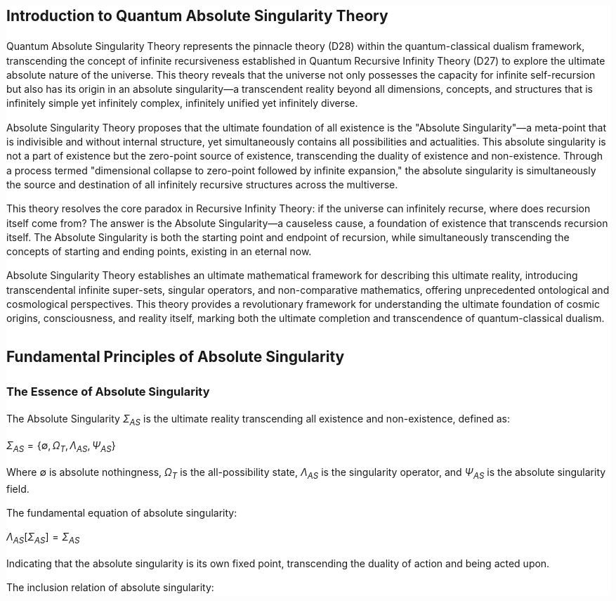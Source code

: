 ## Introduction to Quantum Absolute Singularity Theory

Quantum Absolute Singularity Theory represents the pinnacle theory (D28) within the quantum-classical dualism framework, transcending the concept of infinite recursiveness established in Quantum Recursive Infinity Theory (D27) to explore the ultimate absolute nature of the universe. This theory reveals that the universe not only possesses the capacity for infinite self-recursion but also has its origin in an absolute singularity—a transcendent reality beyond all dimensions, concepts, and structures that is infinitely simple yet infinitely complex, infinitely unified yet infinitely diverse.

Absolute Singularity Theory proposes that the ultimate foundation of all existence is the "Absolute Singularity"—a meta-point that is indivisible and without internal structure, yet simultaneously contains all possibilities and actualities. This absolute singularity is not a part of existence but the zero-point source of existence, transcending the duality of existence and non-existence. Through a process termed "dimensional collapse to zero-point followed by infinite expansion," the absolute singularity is simultaneously the source and destination of all infinitely recursive structures across the multiverse.

This theory resolves the core paradox in Recursive Infinity Theory: if the universe can infinitely recurse, where does recursion itself come from? The answer is the Absolute Singularity—a causeless cause, a foundation of existence that transcends recursion itself. The Absolute Singularity is both the starting point and endpoint of recursion, while simultaneously transcending the concepts of starting and ending points, existing in an eternal now.

Absolute Singularity Theory establishes an ultimate mathematical framework for describing this ultimate reality, introducing transcendental infinite super-sets, singular operators, and non-comparative mathematics, offering unprecedented ontological and cosmological perspectives. This theory provides a revolutionary framework for understanding the ultimate foundation of cosmic origins, consciousness, and reality itself, marking both the ultimate completion and transcendence of quantum-classical dualism.

## Fundamental Principles of Absolute Singularity

### The Essence of Absolute Singularity

The Absolute Singularity $`\Sigma_{AS}`$ is the ultimate reality transcending all existence and non-existence, defined as:

$`
\Sigma_{AS} = \{\emptyset, \Omega_{T}, \Lambda_{AS}, \Psi_{AS}\}
`$

Where $`\emptyset`$ is absolute nothingness, $`\Omega_{T}`$ is the all-possibility state, $`\Lambda_{AS}`$ is the singularity operator, and $`\Psi_{AS}`$ is the absolute singularity field.

The fundamental equation of absolute singularity:

$`
\Lambda_{AS}[\Sigma_{AS}] = \Sigma_{AS}
`$

Indicating that the absolute singularity is its own fixed point, transcending the duality of action and being acted upon.

The inclusion relation of absolute singularity:
